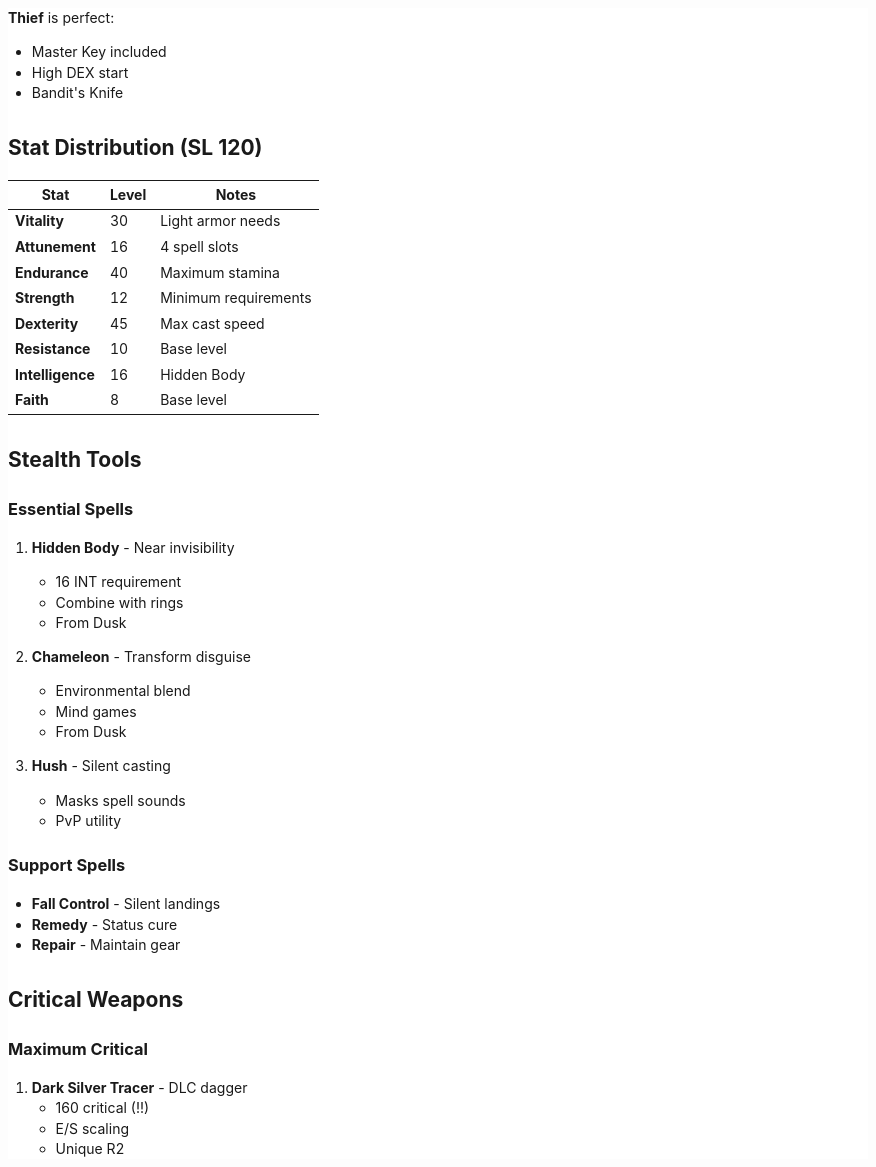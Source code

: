 **Thief** is perfect:
- Master Key included
- High DEX start
- Bandit's Knife

## Stat Distribution (SL 120)

| Stat | Level | Notes |
|------|-------|-------|
| **Vitality** | 30 | Light armor needs |
| **Attunement** | 16 | 4 spell slots |
| **Endurance** | 40 | Maximum stamina |
| **Strength** | 12 | Minimum requirements |
| **Dexterity** | 45 | Max cast speed |
| **Resistance** | 10 | Base level |
| **Intelligence** | 16 | Hidden Body |
| **Faith** | 8 | Base level |

## Stealth Tools

### Essential Spells
1. **Hidden Body** - Near invisibility
   - 16 INT requirement
   - Combine with rings
   - From Dusk

2. **Chameleon** - Transform disguise
   - Environmental blend
   - Mind games
   - From Dusk

3. **Hush** - Silent casting
   - Masks spell sounds
   - PvP utility

### Support Spells
- **Fall Control** - Silent landings
- **Remedy** - Status cure
- **Repair** - Maintain gear

## Critical Weapons

### Maximum Critical
1. **Dark Silver Tracer** - DLC dagger
   - 160 critical (!!)
   - E/S scaling
   - Unique R2
